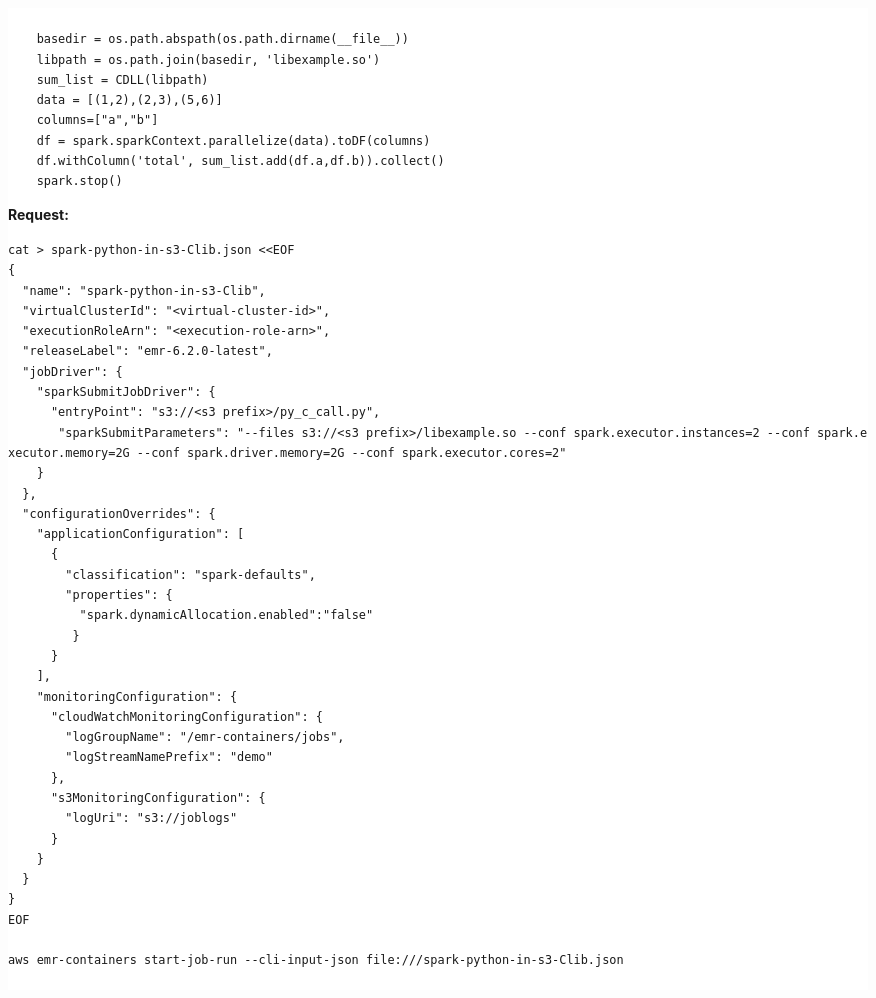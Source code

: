 ```

    basedir = os.path.abspath(os.path.dirname(__file__))
    libpath = os.path.join(basedir, 'libexample.so')
    sum_list = CDLL(libpath)
    data = [(1,2),(2,3),(5,6)]
    columns=["a","b"]
    df = spark.sparkContext.parallelize(data).toDF(columns)
    df.withColumn('total', sum_list.add(df.a,df.b)).collect()
    spark.stop()
```
**Request:**  
```
cat > spark-python-in-s3-Clib.json <<EOF
{
  "name": "spark-python-in-s3-Clib", 
  "virtualClusterId": "<virtual-cluster-id>", 
  "executionRoleArn": "<execution-role-arn>", 
  "releaseLabel": "emr-6.2.0-latest", 
  "jobDriver": {
    "sparkSubmitJobDriver": {
      "entryPoint": "s3://<s3 prefix>/py_c_call.py", 
       "sparkSubmitParameters": "--files s3://<s3 prefix>/libexample.so --conf spark.executor.instances=2 --conf spark.executor.memory=2G --conf spark.driver.memory=2G --conf spark.executor.cores=2"
    }
  }, 
  "configurationOverrides": {
    "applicationConfiguration": [
      {
        "classification": "spark-defaults", 
        "properties": {
          "spark.dynamicAllocation.enabled":"false"
         }
      }
    ], 
    "monitoringConfiguration": {
      "cloudWatchMonitoringConfiguration": {
        "logGroupName": "/emr-containers/jobs", 
        "logStreamNamePrefix": "demo"
      }, 
      "s3MonitoringConfiguration": {
        "logUri": "s3://joblogs"
      }
    }
  }
}
EOF

aws emr-containers start-job-run --cli-input-json file:///spark-python-in-s3-Clib.json


```
